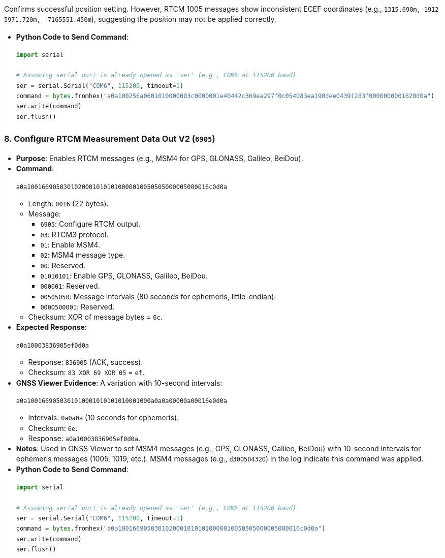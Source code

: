  Confirms successful position setting. However, RTCM 1005 messages show inconsistent ECEF coordinates (e.g., `1315.690m, 19125971.720m, -7165551.450m`), suggesting the position may not be applied correctly.
- **Python Code to Send Command**:
  ```python
  import serial

  # Assuming serial port is already opened as 'ser' (e.g., COM6 at 115200 baud)
  ser = serial.Serial("COM6", 115200, timeout=1)
  command = bytes.fromhex("a0a100256a0601010000003c0000001e40442c369ea297f0c054083ea190dee04391283f0000000001620d0a")
  ser.write(command)
  ser.flush()
  ```

### 8. Configure RTCM Measurement Data Out V2 (`6905`)
- **Purpose**: Enables RTCM messages (e.g., MSM4 for GPS, GLONASS, Galileo, BeiDou).
- **Command**:
  ```
  a0a10016690503010200010101010000010050505000005000016c0d0a
  ```
  - Length: `0016` (22 bytes).
  - Message:
    - `6905`: Configure RTCM output.
    - `03`: RTCM3 protocol.
    - `01`: Enable MSM4.
    - `02`: MSM4 message type.
    - `00`: Reserved.
    - `01010101`: Enable GPS, GLONASS, Galileo, BeiDou.
    - `000001`: Reserved.
    - `00505050`: Message intervals (80 seconds for ephemeris, little-endian).
    - `0000500001`: Reserved.
  - Checksum: XOR of message bytes = `6c`.
- **Expected Response**:
  ```
  a0a10003836905ef0d0a
  ```
  - Response: `836905` (ACK, success).
  - Checksum: `83 XOR 69 XOR 05` = `ef`.
- **GNSS Viewer Evidence**: A variation with 10-second intervals:
  ```
  a0a1001669050301010001010101010001000a0a0a00000a00016e0d0a
  ```
  - Intervals: `0a0a0a` (10 seconds for ephemeris).
  - Checksum: `6e`.
  - Response: `a0a10003836905ef0d0a`.
- **Notes**: Used in GNSS Viewer to set MSM4 messages (e.g., GPS, GLONASS, Galileo, BeiDou) with 10-second intervals for ephemeris messages (1005, 1019, etc.). MSM4 messages (e.g., `d300504320`) in the log indicate this command was applied.
- **Python Code to Send Command**:
  ```python
  import serial

  # Assuming serial port is already opened as 'ser' (e.g., COM6 at 115200 baud)
  ser = serial.Serial("COM6", 115200, timeout=1)
  command = bytes.fromhex("a0a10016690503010200010101010000010050505000005000016c0d0a")
  ser.write(command)
  ser.flush()
  ```
